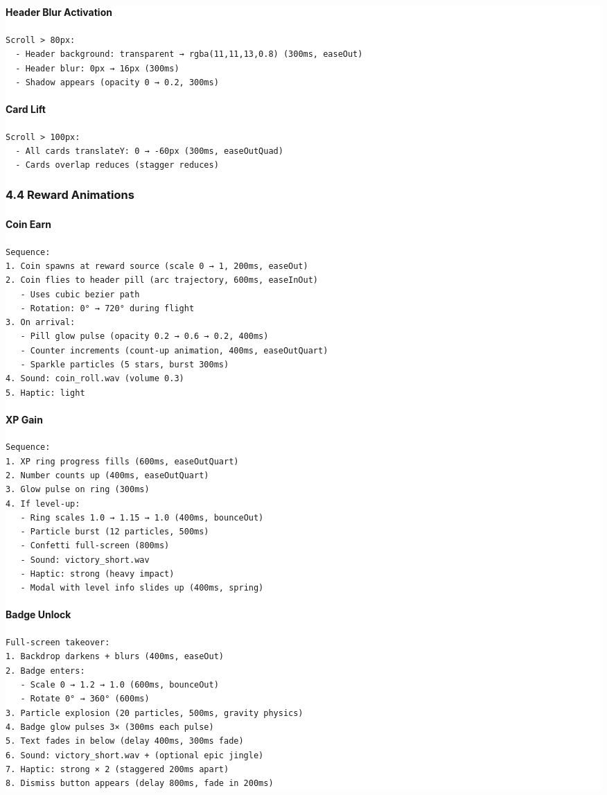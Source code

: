 #### Header Blur Activation
```
Scroll > 80px:
  - Header background: transparent → rgba(11,11,13,0.8) (300ms, easeOut)
  - Header blur: 0px → 16px (300ms)
  - Shadow appears (opacity 0 → 0.2, 300ms)
```

#### Card Lift
```
Scroll > 100px:
  - All cards translateY: 0 → -60px (300ms, easeOutQuad)
  - Cards overlap reduces (stagger reduces)
```

### 4.4 Reward Animations

#### Coin Earn
```
Sequence:
1. Coin spawns at reward source (scale 0 → 1, 200ms, easeOut)
2. Coin flies to header pill (arc trajectory, 600ms, easeInOut)
   - Uses cubic bezier path
   - Rotation: 0° → 720° during flight
3. On arrival:
   - Pill glow pulse (opacity 0.2 → 0.6 → 0.2, 400ms)
   - Counter increments (count-up animation, 400ms, easeOutQuart)
   - Sparkle particles (5 stars, burst 300ms)
4. Sound: coin_roll.wav (volume 0.3)
5. Haptic: light
```

#### XP Gain
```
Sequence:
1. XP ring progress fills (600ms, easeOutQuart)
2. Number counts up (400ms, easeOutQuart)
3. Glow pulse on ring (300ms)
4. If level-up:
   - Ring scales 1.0 → 1.15 → 1.0 (400ms, bounceOut)
   - Particle burst (12 particles, 500ms)
   - Confetti full-screen (800ms)
   - Sound: victory_short.wav
   - Haptic: strong (heavy impact)
   - Modal with level info slides up (400ms, spring)
```

#### Badge Unlock
```
Full-screen takeover:
1. Backdrop darkens + blurs (400ms, easeOut)
2. Badge enters:
   - Scale 0 → 1.2 → 1.0 (600ms, bounceOut)
   - Rotate 0° → 360° (600ms)
3. Particle explosion (20 particles, 500ms, gravity physics)
4. Badge glow pulses 3× (300ms each pulse)
5. Text fades in below (delay 400ms, 300ms fade)
6. Sound: victory_short.wav + (optional epic jingle)
7. Haptic: strong × 2 (staggered 200ms apart)
8. Dismiss button appears (delay 800ms, fade in 200ms)
```
